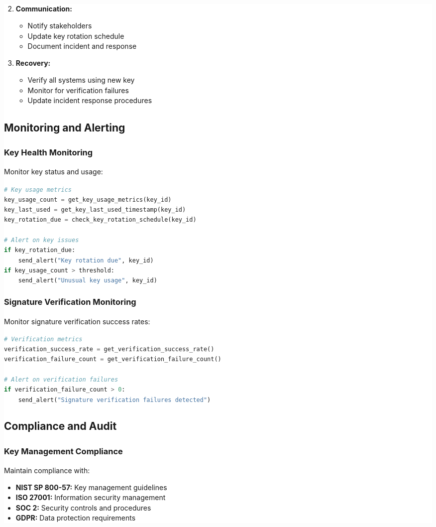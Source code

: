 2. **Communication:**
   - Notify stakeholders
   - Update key rotation schedule
   - Document incident and response

3. **Recovery:**
   - Verify all systems using new key
   - Monitor for verification failures
   - Update incident response procedures

## Monitoring and Alerting

### Key Health Monitoring

Monitor key status and usage:

```python
# Key usage metrics
key_usage_count = get_key_usage_metrics(key_id)
key_last_used = get_key_last_used_timestamp(key_id)
key_rotation_due = check_key_rotation_schedule(key_id)

# Alert on key issues
if key_rotation_due:
    send_alert("Key rotation due", key_id)
if key_usage_count > threshold:
    send_alert("Unusual key usage", key_id)
```

### Signature Verification Monitoring

Monitor signature verification success rates:

```python
# Verification metrics
verification_success_rate = get_verification_success_rate()
verification_failure_count = get_verification_failure_count()

# Alert on verification failures
if verification_failure_count > 0:
    send_alert("Signature verification failures detected")
```

## Compliance and Audit

### Key Management Compliance

Maintain compliance with:

- **NIST SP 800-57:** Key management guidelines
- **ISO 27001:** Information security management
- **SOC 2:** Security controls and procedures
- **GDPR:** Data protection requirements
